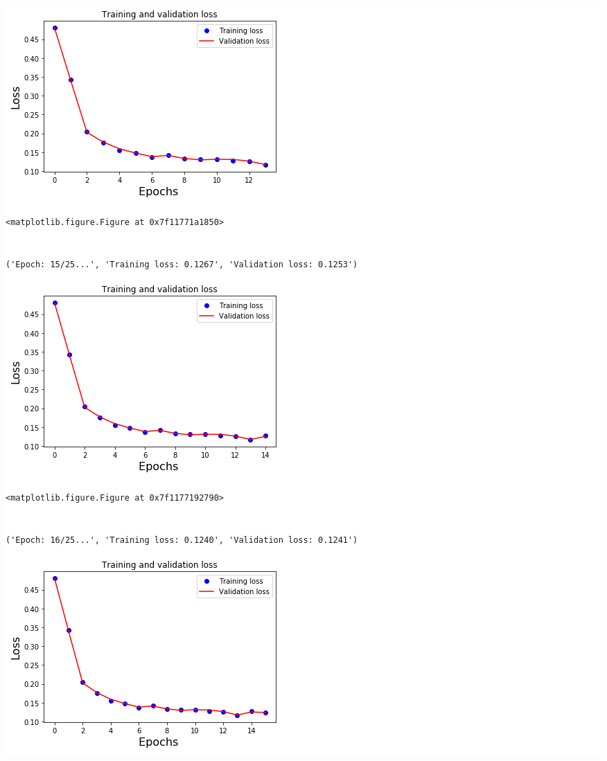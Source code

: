 ![png](https://raw.githubusercontent.com/karenyyy/Advanced_ML_HSE/master/Introduction-To-Deep-Learning/images/week4/output_7_40.png)



    <matplotlib.figure.Figure at 0x7f11771a1850>


    ('Epoch: 15/25...', 'Training loss: 0.1267', 'Validation loss: 0.1253')



![png](https://raw.githubusercontent.com/karenyyy/Advanced_ML_HSE/master/Introduction-To-Deep-Learning/images/week4/output_7_43.png)



    <matplotlib.figure.Figure at 0x7f1177192790>


    ('Epoch: 16/25...', 'Training loss: 0.1240', 'Validation loss: 0.1241')



![png](https://raw.githubusercontent.com/karenyyy/Advanced_ML_HSE/master/Introduction-To-Deep-Learning/images/week4/output_7_46.png)

